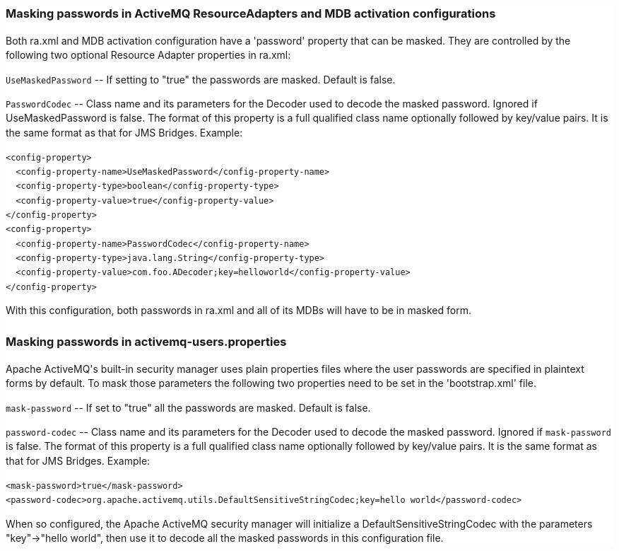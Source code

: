 ### Masking passwords in ActiveMQ ResourceAdapters and MDB activation configurations

Both ra.xml and MDB activation configuration have a 'password' property
that can be masked. They are controlled by the following two optional
Resource Adapter properties in ra.xml:

`UseMaskedPassword` -- If setting to "true" the passwords are masked.
Default is false.

`PasswordCodec` -- Class name and its parameters for the Decoder used to
decode the masked password. Ignored if UseMaskedPassword is false. The
format of this property is a full qualified class name optionally
followed by key/value pairs. It is the same format as that for JMS
Bridges. Example:

    <config-property>
      <config-property-name>UseMaskedPassword</config-property-name>
      <config-property-type>boolean</config-property-type>
      <config-property-value>true</config-property-value>
    </config-property>
    <config-property>
      <config-property-name>PasswordCodec</config-property-name>
      <config-property-type>java.lang.String</config-property-type>
      <config-property-value>com.foo.ADecoder;key=helloworld</config-property-value>
    </config-property>

With this configuration, both passwords in ra.xml and all of its MDBs
will have to be in masked form.

### Masking passwords in activemq-users.properties

Apache ActiveMQ's built-in security manager uses plain properties files
where the user passwords are specified in plaintext forms by default. To
mask those parameters the following two properties need to be set
in the 'bootstrap.xml' file.

`mask-password` -- If set to "true" all the passwords are masked.
Default is false.

`password-codec` -- Class name and its parameters for the Decoder used
to decode the masked password. Ignored if `mask-password` is false. The
format of this property is a full qualified class name optionally
followed by key/value pairs. It is the same format as that for JMS
Bridges. Example:

    <mask-password>true</mask-password>
    <password-codec>org.apache.activemq.utils.DefaultSensitiveStringCodec;key=hello world</password-codec>

When so configured, the Apache ActiveMQ security manager will initialize a
DefaultSensitiveStringCodec with the parameters "key"-\>"hello world",
then use it to decode all the masked passwords in this configuration
file.
